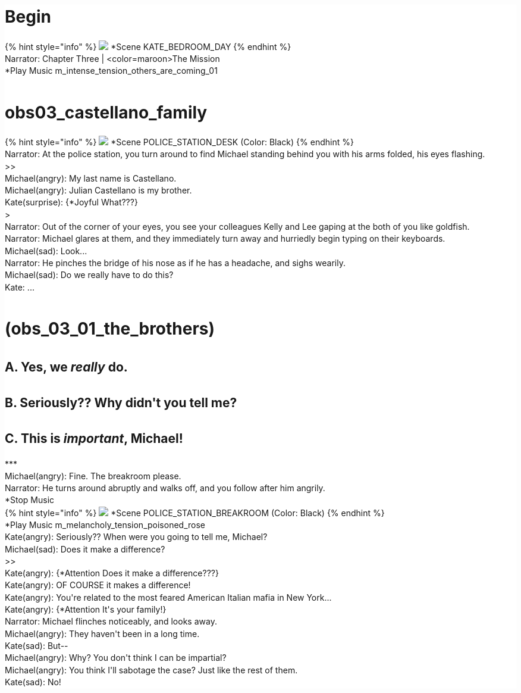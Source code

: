 # Begin  
{% hint style="info" %}
<img src='https://ustories.saiyunyx.com/update/CDN_C/CDN/BGPics/bg_city_modern_bedroom_day.jpg-story' width='60'>
\*Scene KATE_BEDROOM_DAY
{% endhint %}  
Narrator: Chapter Three | <color=maroon>The Mission</color>  
\*Play Music m_intense_tension_others_are_coming_01  
# obs03_castellano_family  
{% hint style="info" %}
<img src='https://ustories.saiyunyx.com/update/CDN_C/CDN/BGPics/bg_city_police_station_desk.jpg-story' width='60'>
\*Scene POLICE_STATION_DESK (Color: Black)
{% endhint %}  
Narrator: At the police station, you turn around to find Michael standing behind you with his arms folded, his eyes flashing.  
\>>  
Michael(angry): My last name is Castellano.  
Michael(angry): Julian Castellano is my brother.  
Kate(surprise): {*Joyful What???}  
\>  
Narrator: Out of the corner of your eyes, you see your colleagues Kelly and Lee gaping at the both of you like goldfish.  
Narrator: Michael glares at them, and they immediately turn away and hurriedly begin typing on their keyboards.  
Michael(sad): Look...  
Narrator: He pinches the bridge of his nose as if he has a headache, and sighs wearily.  
Michael(sad): Do we really have to do this?  
Kate: ...  
# (obs_03_01_the_brothers)  
## A. Yes, we <b><i>really</i></b> do.  
## B. Seriously?? Why didn't you tell me?  
## C. This is <b><i>important</i></b>, Michael!  
\***  
Michael(angry): Fine. The breakroom please.  
Narrator: He turns around abruptly and walks off, and you follow after him angrily.  
\*Stop Music  
{% hint style="info" %}
<img src='https://ustories.saiyunyx.com/update/CDN_C/CDN/BGPics/bg_city_police_station_breakroom.jpg-story' width='60'>
\*Scene POLICE_STATION_BREAKROOM (Color: Black)
{% endhint %}  
\*Play Music m_melancholy_tension_poisoned_rose  
Kate(angry): Seriously?? When were you going to tell me, Michael?  
Michael(sad): Does it make a difference?  
\>>  
Kate(angry): {*Attention Does it make a difference???}  
Kate(angry): OF COURSE it makes a difference!  
Kate(angry): You're related to the most feared American Italian mafia in New York...  
Kate(angry): {*Attention It's your family!}  
Narrator: Michael flinches noticeably, and looks away.  
Michael(angry): They haven't been in a long time.  
Kate(sad): But--  
Michael(angry): Why? You don't think I can be impartial?  
Michael(angry): You think I'll sabotage the case? Just like the rest of them.  
Kate(sad): No!  